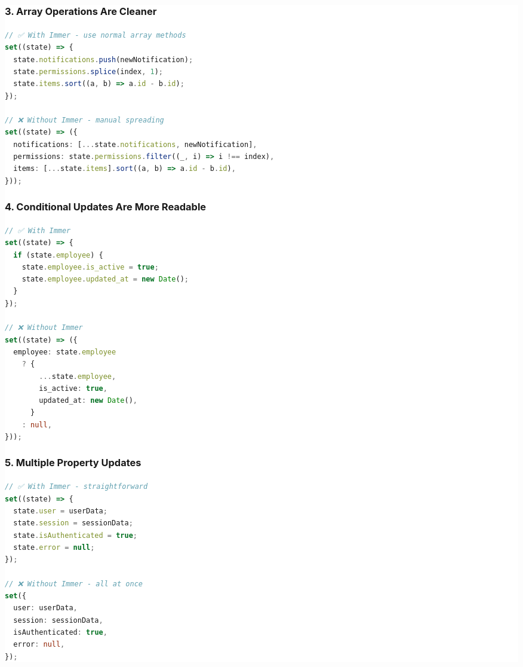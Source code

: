 ### 3. **Array Operations Are Cleaner**

```typescript
// ✅ With Immer - use normal array methods
set((state) => {
  state.notifications.push(newNotification);
  state.permissions.splice(index, 1);
  state.items.sort((a, b) => a.id - b.id);
});

// ❌ Without Immer - manual spreading
set((state) => ({
  notifications: [...state.notifications, newNotification],
  permissions: state.permissions.filter((_, i) => i !== index),
  items: [...state.items].sort((a, b) => a.id - b.id),
}));
```

### 4. **Conditional Updates Are More Readable**

```typescript
// ✅ With Immer
set((state) => {
  if (state.employee) {
    state.employee.is_active = true;
    state.employee.updated_at = new Date();
  }
});

// ❌ Without Immer
set((state) => ({
  employee: state.employee
    ? {
        ...state.employee,
        is_active: true,
        updated_at: new Date(),
      }
    : null,
}));
```

### 5. **Multiple Property Updates**

```typescript
// ✅ With Immer - straightforward
set((state) => {
  state.user = userData;
  state.session = sessionData;
  state.isAuthenticated = true;
  state.error = null;
});

// ❌ Without Immer - all at once
set({
  user: userData,
  session: sessionData,
  isAuthenticated: true,
  error: null,
});
```
